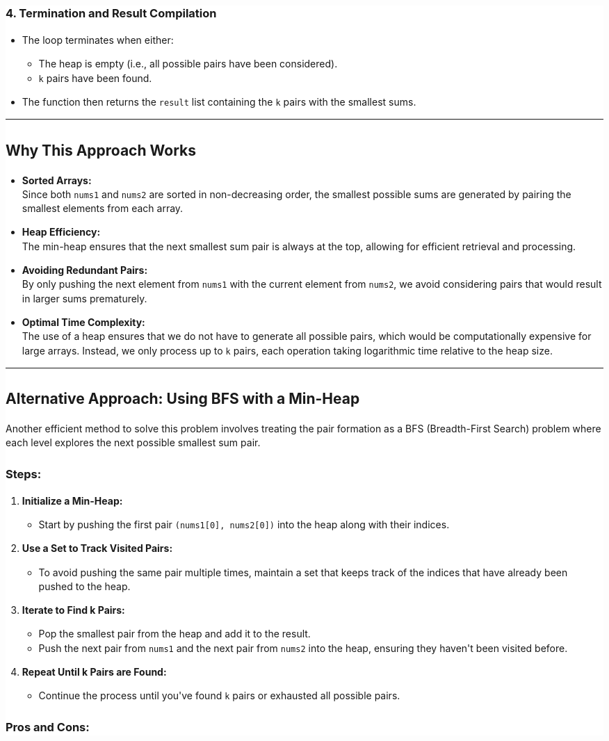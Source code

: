 ### **4. Termination and Result Compilation**

- The loop terminates when either:
  - The heap is empty (i.e., all possible pairs have been considered).
  - `k` pairs have been found.

- The function then returns the `result` list containing the `k` pairs with the smallest sums.

---

## **Why This Approach Works**

- **Sorted Arrays:**  
  Since both `nums1` and `nums2` are sorted in non-decreasing order, the smallest possible sums are generated by pairing the smallest elements from each array.

- **Heap Efficiency:**  
  The min-heap ensures that the next smallest sum pair is always at the top, allowing for efficient retrieval and processing.

- **Avoiding Redundant Pairs:**  
  By only pushing the next element from `nums1` with the current element from `nums2`, we avoid considering pairs that would result in larger sums prematurely.

- **Optimal Time Complexity:**  
  The use of a heap ensures that we do not have to generate all possible pairs, which would be computationally expensive for large arrays. Instead, we only process up to `k` pairs, each operation taking logarithmic time relative to the heap size.

---

## **Alternative Approach: Using BFS with a Min-Heap**

Another efficient method to solve this problem involves treating the pair formation as a BFS (Breadth-First Search) problem where each level explores the next possible smallest sum pair.

### **Steps:**

1. **Initialize a Min-Heap:**
   - Start by pushing the first pair `(nums1[0], nums2[0])` into the heap along with their indices.

2. **Use a Set to Track Visited Pairs:**
   - To avoid pushing the same pair multiple times, maintain a set that keeps track of the indices that have already been pushed to the heap.

3. **Iterate to Find k Pairs:**
   - Pop the smallest pair from the heap and add it to the result.
   - Push the next pair from `nums1` and the next pair from `nums2` into the heap, ensuring they haven't been visited before.

4. **Repeat Until k Pairs are Found:**
   - Continue the process until you've found `k` pairs or exhausted all possible pairs.

### **Pros and Cons:**

